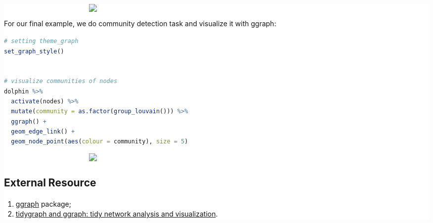 <img src="intro_to_ggraph_files/figure-html/unnamed-chunk-17-1.png" width="60%" style="display: block; margin: auto;" />

For our final example, we do community detection task and visualize it with ggraph:

```r
# setting theme_graph 
set_graph_style()


# visualize communities of nodes
dolphin %>% 
  activate(nodes) %>%
  mutate(community = as.factor(group_louvain())) %>% 
  ggraph() + 
  geom_edge_link() + 
  geom_node_point(aes(colour = community), size = 5)
```

<img src="intro_to_ggraph_files/figure-html/unnamed-chunk-18-1.png" width="60%" style="display: block; margin: auto;" />

## External Resource
1. [ggraph](https://github.com/thomasp85/ggraph) package;   
2. [tidygraph and ggraph: tidy network analysis and visualization](http://users.dimi.uniud.it/~massimo.franceschet/ns/plugandplay/ggraph/ggraph.html#15).
